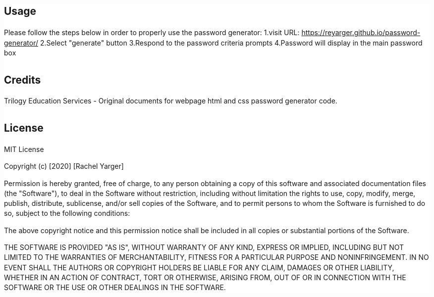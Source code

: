 
## Usage 

Please follow the steps below in order to properly use the password generator: 
1.visit URL: https://reyarger.github.io/password-generator/
2.Select "generate" button
3.Respond to the password criteria prompts
4.Password will display in the main password box


## Credits

Trilogy Education Services - Original documents for webpage html and css password generator code.


## License

MIT License

Copyright (c) [2020] [Rachel Yarger]

Permission is hereby granted, free of charge, to any person obtaining a copy
of this software and associated documentation files (the "Software"), to deal
in the Software without restriction, including without limitation the rights
to use, copy, modify, merge, publish, distribute, sublicense, and/or sell
copies of the Software, and to permit persons to whom the Software is
furnished to do so, subject to the following conditions:

The above copyright notice and this permission notice shall be included in all
copies or substantial portions of the Software.

THE SOFTWARE IS PROVIDED "AS IS", WITHOUT WARRANTY OF ANY KIND, EXPRESS OR
IMPLIED, INCLUDING BUT NOT LIMITED TO THE WARRANTIES OF MERCHANTABILITY,
FITNESS FOR A PARTICULAR PURPOSE AND NONINFRINGEMENT. IN NO EVENT SHALL THE
AUTHORS OR COPYRIGHT HOLDERS BE LIABLE FOR ANY CLAIM, DAMAGES OR OTHER
LIABILITY, WHETHER IN AN ACTION OF CONTRACT, TORT OR OTHERWISE, ARISING FROM,
OUT OF OR IN CONNECTION WITH THE SOFTWARE OR THE USE OR OTHER DEALINGS IN THE
SOFTWARE.
